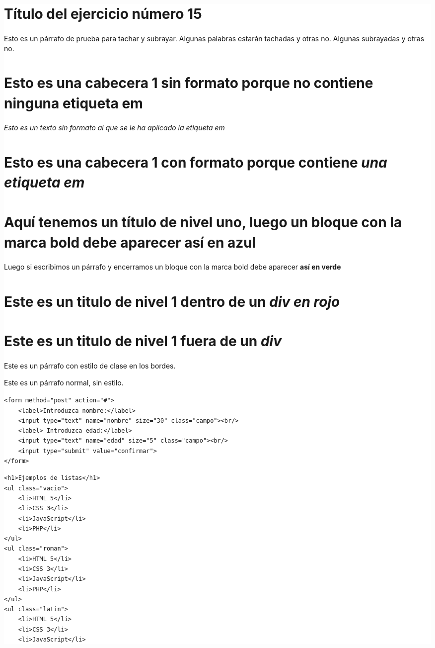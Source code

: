 

<html lang="es">


<h1 class="subrayado">Título del ejercicio número 15</h1>
<p>Esto es un párrafo <span class="tachado">de prueba</span>
 para tachar y <span class="subrayado">subrayar.</span> Algunas palabras 
<span class="tachado">estarán tachadas</span>
  y otras no. Algunas <span class="subrayado">subrayadas</span> y otras no.</p>



<html lang="es">


   <h1>Esto es una cabecera 1 sin formato porque no contiene ninguna etiqueta em</h1>
   <em>Esto es un texto sin formato al que se le ha aplicado la etiqueta em</em>
   <h1>Esto es una cabecera 1 con formato porque contiene <em>una etiqueta em</em></h1>



<html lang="es">


<h1>Aquí tenemos un título de nivel uno, luego un bloque con la marca bold debe aparecer <b>así en azul</b></h1>
<p>Luego si escribimos un párrafo y encerramos un bloque con la marca bold debe aparecer <b>así en verde</b></p>
<div><h1>Este es un titulo de nivel 1 dentro de un <em>div en rojo</em></h1></div>
<h1>Este es un titulo de nivel 1 fuera de un <em>div</em></h1>



<html lang="es">


<p class="titulosecundario"> Este es un párrafo con estilo de clase en los bordes.</p>
<p>Este es un párrafo normal, sin estilo.</p>






<html lang="es">


	<form method="post" action="#">
		<label>Introduzca nombre:</label>
		<input type="text" name="nombre" size="30" class="campo"><br/>
		<label> Introduzca edad:</label>
		<input type="text" name="edad" size="5" class="campo"><br/>
		<input type="submit" value="confirmar">
	</form>



<html lang="es">


	<h1>Ejemplos de listas</h1>
	<ul class="vacio">
		<li>HTML 5</li>
		<li>CSS 3</li>
		<li>JavaScript</li>
		<li>PHP</li>
	</ul>
	<ul class="roman">
		<li>HTML 5</li>
		<li>CSS 3</li>
		<li>JavaScript</li>
		<li>PHP</li>
	</ul>
	<ul class="latin">
		<li>HTML 5</li>
		<li>CSS 3</li>
		<li>JavaScript</li>